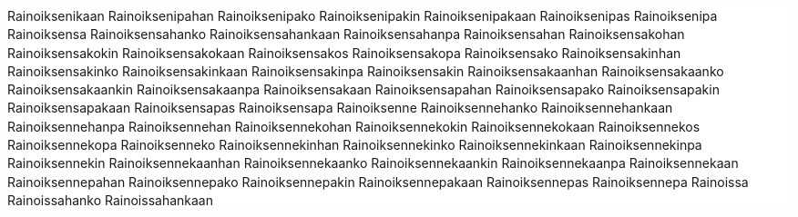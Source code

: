 Rainoiksenikaan
Rainoiksenipahan
Rainoiksenipako
Rainoiksenipakin
Rainoiksenipakaan
Rainoiksenipas
Rainoiksenipa
Rainoiksensa
Rainoiksensahanko
Rainoiksensahankaan
Rainoiksensahanpa
Rainoiksensahan
Rainoiksensakohan
Rainoiksensakokin
Rainoiksensakokaan
Rainoiksensakos
Rainoiksensakopa
Rainoiksensako
Rainoiksensakinhan
Rainoiksensakinko
Rainoiksensakinkaan
Rainoiksensakinpa
Rainoiksensakin
Rainoiksensakaanhan
Rainoiksensakaanko
Rainoiksensakaankin
Rainoiksensakaanpa
Rainoiksensakaan
Rainoiksensapahan
Rainoiksensapako
Rainoiksensapakin
Rainoiksensapakaan
Rainoiksensapas
Rainoiksensapa
Rainoiksenne
Rainoiksennehanko
Rainoiksennehankaan
Rainoiksennehanpa
Rainoiksennehan
Rainoiksennekohan
Rainoiksennekokin
Rainoiksennekokaan
Rainoiksennekos
Rainoiksennekopa
Rainoiksenneko
Rainoiksennekinhan
Rainoiksennekinko
Rainoiksennekinkaan
Rainoiksennekinpa
Rainoiksennekin
Rainoiksennekaanhan
Rainoiksennekaanko
Rainoiksennekaankin
Rainoiksennekaanpa
Rainoiksennekaan
Rainoiksennepahan
Rainoiksennepako
Rainoiksennepakin
Rainoiksennepakaan
Rainoiksennepas
Rainoiksennepa
Rainoissa
Rainoissahanko
Rainoissahankaan